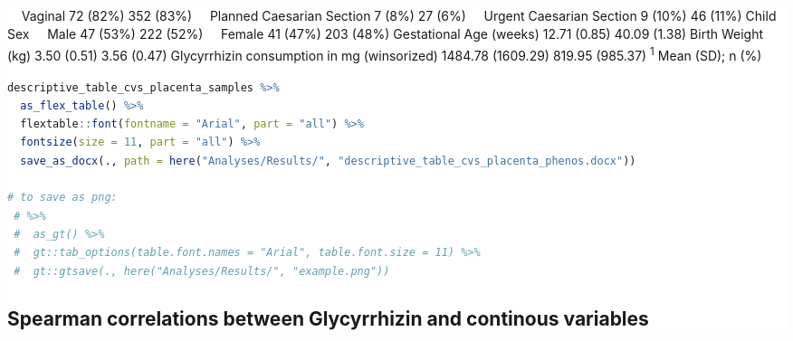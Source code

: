 <td headers="stat_2" class="gt_row gt_center"></td></tr>
    <tr><td headers="label" class="gt_row gt_left">    Vaginal</td>
<td headers="stat_1" class="gt_row gt_center">72 (82%)</td>
<td headers="stat_2" class="gt_row gt_center">352 (83%)</td></tr>
    <tr><td headers="label" class="gt_row gt_left">    Planned Caesarian Section</td>
<td headers="stat_1" class="gt_row gt_center">7 (8%)</td>
<td headers="stat_2" class="gt_row gt_center">27 (6%)</td></tr>
    <tr><td headers="label" class="gt_row gt_left">    Urgent Caesarian Section</td>
<td headers="stat_1" class="gt_row gt_center">9 (10%)</td>
<td headers="stat_2" class="gt_row gt_center">46 (11%)</td></tr>
    <tr><td headers="label" class="gt_row gt_left">Child Sex</td>
<td headers="stat_1" class="gt_row gt_center"></td>
<td headers="stat_2" class="gt_row gt_center"></td></tr>
    <tr><td headers="label" class="gt_row gt_left">    Male</td>
<td headers="stat_1" class="gt_row gt_center">47 (53%)</td>
<td headers="stat_2" class="gt_row gt_center">222 (52%)</td></tr>
    <tr><td headers="label" class="gt_row gt_left">    Female</td>
<td headers="stat_1" class="gt_row gt_center">41 (47%)</td>
<td headers="stat_2" class="gt_row gt_center">203 (48%)</td></tr>
    <tr><td headers="label" class="gt_row gt_left">Gestational Age (weeks)</td>
<td headers="stat_1" class="gt_row gt_center">12.71 (0.85)</td>
<td headers="stat_2" class="gt_row gt_center">40.09 (1.38)</td></tr>
    <tr><td headers="label" class="gt_row gt_left">Birth Weight (kg)</td>
<td headers="stat_1" class="gt_row gt_center">3.50 (0.51)</td>
<td headers="stat_2" class="gt_row gt_center">3.56 (0.47)</td></tr>
    <tr><td headers="label" class="gt_row gt_left">Glycyrrhizin consumption in mg (winsorized)</td>
<td headers="stat_1" class="gt_row gt_center">1484.78 (1609.29)</td>
<td headers="stat_2" class="gt_row gt_center">819.95 (985.37)</td></tr>
  </tbody>
  
  <tfoot class="gt_footnotes">
    <tr>
      <td class="gt_footnote" colspan="3"><sup class="gt_footnote_marks">1</sup> Mean (SD); n (%)</td>
    </tr>
  </tfoot>
</table>
</div>

``` r
descriptive_table_cvs_placenta_samples %>%
  as_flex_table() %>%
  flextable::font(fontname = "Arial", part = "all") %>%
  fontsize(size = 11, part = "all") %>% 
  save_as_docx(., path = here("Analyses/Results/", "descriptive_table_cvs_placenta_phenos.docx"))

# to save as png:
 # %>%
 #  as_gt() %>%
 #  gt::tab_options(table.font.names = "Arial", table.font.size = 11) %>% 
 #  gt::gtsave(., here("Analyses/Results/", "example.png"))
```

## Spearman correlations between Glycyrrhizin and continous variables
